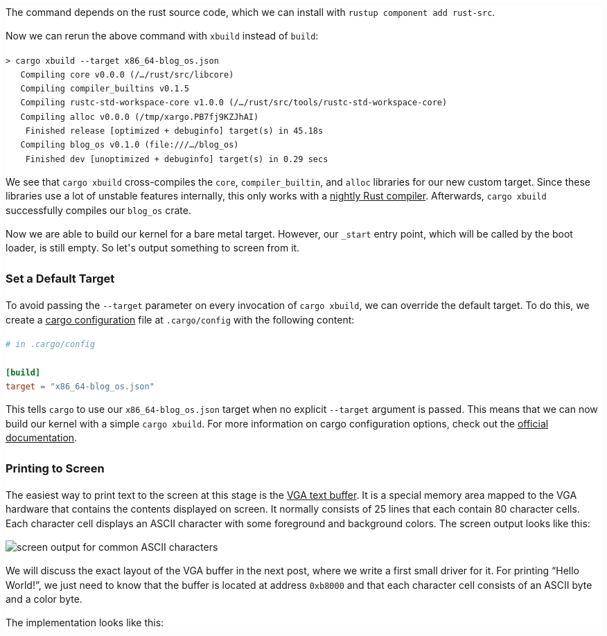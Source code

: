 The command depends on the rust source code, which we can install with `rustup component add rust-src`.

Now we can rerun the above command with `xbuild` instead of `build`:

```
> cargo xbuild --target x86_64-blog_os.json
   Compiling core v0.0.0 (/…/rust/src/libcore)
   Compiling compiler_builtins v0.1.5
   Compiling rustc-std-workspace-core v1.0.0 (/…/rust/src/tools/rustc-std-workspace-core)
   Compiling alloc v0.0.0 (/tmp/xargo.PB7fj9KZJhAI)
    Finished release [optimized + debuginfo] target(s) in 45.18s
   Compiling blog_os v0.1.0 (file:///…/blog_os)
    Finished dev [unoptimized + debuginfo] target(s) in 0.29 secs
```

We see that `cargo xbuild` cross-compiles the `core`, `compiler_builtin`, and `alloc` libraries for our new custom target. Since these libraries use a lot of unstable features internally, this only works with a [nightly Rust compiler]. Afterwards, `cargo xbuild` successfully compiles our `blog_os` crate.

[nightly Rust compiler]: ./second-edition/posts/01-freestanding-rust-binary/index.md#installing-rust-nightly

Now we are able to build our kernel for a bare metal target. However, our `_start` entry point, which will be called by the boot loader, is still empty. So let's output something to screen from it.

### Set a Default Target

To avoid passing the `--target` parameter on every invocation of `cargo xbuild`, we can override the default target. To do this, we create a [cargo configuration] file at `.cargo/config` with the following content:

[cargo configuration]: https://doc.rust-lang.org/cargo/reference/config.html

```toml
# in .cargo/config

[build]
target = "x86_64-blog_os.json"
```

This tells `cargo` to use our `x86_64-blog_os.json` target when no explicit `--target` argument is passed. This means that we can now build our kernel with a simple `cargo xbuild`. For more information on cargo configuration options, check out the [official documentation][cargo configuration].

### Printing to Screen
The easiest way to print text to the screen at this stage is the [VGA text buffer]. It is a special memory area mapped to the VGA hardware that contains the contents displayed on screen. It normally consists of 25 lines that each contain 80 character cells. Each character cell displays an ASCII character with some foreground and background colors. The screen output looks like this:

[VGA text buffer]: https://en.wikipedia.org/wiki/VGA-compatible_text_mode

![screen output for common ASCII characters](https://upload.wikimedia.org/wikipedia/commons/6/6d/Codepage-737.png)

We will discuss the exact layout of the VGA buffer in the next post, where we write a first small driver for it. For printing “Hello World!”, we just need to know that the buffer is located at address `0xb8000` and that each character cell consists of an ASCII byte and a color byte.

The implementation looks like this:


[original]: https://os.phil-opp.com/
["freestanding Rust binary"]: ./01-freestanding-rust-binary.md
[GitHub]: https://github.com/phil-opp/blog_os
[post branch]: https://github.com/phil-opp/blog_os/tree/post-02
[ROM]: https://en.wikipedia.org/wiki/Read-only_memory
[power-on self-test]: https://en.wikipedia.org/wiki/Power-on_self-test
[BIOS]: https://en.wikipedia.org/wiki/BIOS
[UEFI]: https://en.wikipedia.org/wiki/Unified_Extensible_Firmware_Interface
[GitHub issue]: https://github.com/phil-opp/blog_os/issues/349
[real mode]: https://ja.wikipedia.org/wiki/%E3%83%AA%E3%82%A2%E3%83%AB%E3%83%A2%E3%83%BC%E3%83%89
[protected mode]: https://en.wikipedia.org/wiki/Protected_mode
[long mode]: https://en.wikipedia.org/wiki/Long_mode
[bootimage]: https://github.com/rust-osdev/bootimage
[Free Software Foundation]: https://en.wikipedia.org/wiki/Free_Software_Foundation
[Multiboot]: https://wiki.osdev.org/Multiboot
[GNU GRUB]: https://en.wikipedia.org/wiki/GNU_GRUB
[Multiboot header]: https://www.gnu.org/software/grub/manual/multiboot/multiboot.html#OS-image-format
[adjusted default page size]: https://wiki.osdev.org/Multiboot#Multiboot_2
[boot information]: https://www.gnu.org/software/grub/manual/multiboot/multiboot.html#Boot-information-format
[first edition]: ./first-edition/_index.md
[GitHub issue]: (https://github.com/phil-opp/blog_os/issues/349)
["freestanding Rust binary"]: ./01-freestanding-rust-binary.md
[TRPL]: https://doc.rust-lang.org/book/appendix-07-nightly-rust.html#choo-choo-release-channels-and-riding-the-trains
[rustup]: https://www.rustup.rs/
[`asm!` macro]: https://doc.rust-lang.org/nightly/unstable-book/language-features/asm.html
[target triple]: https://clang.llvm.org/docs/CrossCompilation.html#target-triple
[ABI]: https://stackoverflow.com/a/2456882
[platform-support]: https://forge.rust-lang.org/platform-support.html
[`data-layout`]: https://llvm.org/docs/LangRef.html#data-layout
[linker]: https://en.wikipedia.org/wiki/Linker_(computing)
[LLD]: https://lld.llvm.org/
[stack unwinding]: http://www.bogotobogo.com/cplusplus/stackunwinding.php
[disabling the red zone]: ./second-edition/extra/disable-red-zone/index.md
[Single Instruction Multiple Data (SIMD)]: https://en.wikipedia.org/wiki/SIMD
[previous post]: ./second-edition/posts/01-freestanding-rust-binary/index.md
[`core` library]: https://doc.rust-lang.org/nightly/core/index.html
[`cargo xbuild`]: https://github.com/rust-osdev/cargo-xbuild
[iterate]: https://doc.rust-lang.org/stable/book/ch13-02-iterators.html
[static]: https://doc.rust-lang.org/book/ch10-03-lifetime-syntax.html#the-static-lifetime
[`enumerate`]: https://doc.rust-lang.org/core/iter/trait.Iterator.html#method.enumerate
[byte string]: https://doc.rust-lang.org/reference/tokens.html#byte-string-literals
[raw pointer]: https://doc.rust-lang.org/stable/book/ch19-01-unsafe-rust.html#dereferencing-a-raw-pointer
[`offset`]: https://doc.rust-lang.org/std/primitive.pointer.html#method.offset
[`unsafe`]: https://doc.rust-lang.org/stable/book/ch19-01-unsafe-rust.html
[four additional things]: https://doc.rust-lang.org/stable/book/ch19-01-unsafe-rust.html#unsafe-superpowers
[memory safety]: https://en.wikipedia.org/wiki/Memory_safety
[section about booting]: #the-boot-process
[`bootloader`]: https://crates.io/crates/bootloader
[post-build scripts]: https://github.com/rust-lang/cargo/issues/545
[_caret requirement_]: https://doc.rust-lang.org/cargo/reference/specifying-dependencies.html#caret-requirements
[ELF]: https://en.wikipedia.org/wiki/Executable_and_Linkable_Format
[rust-osdev/bootloader]: https://github.com/rust-osdev/bootloader
[QEMU]: https://www.qemu.org/
[Readme of `bootimage`]: https://github.com/rust-osdev/bootimage